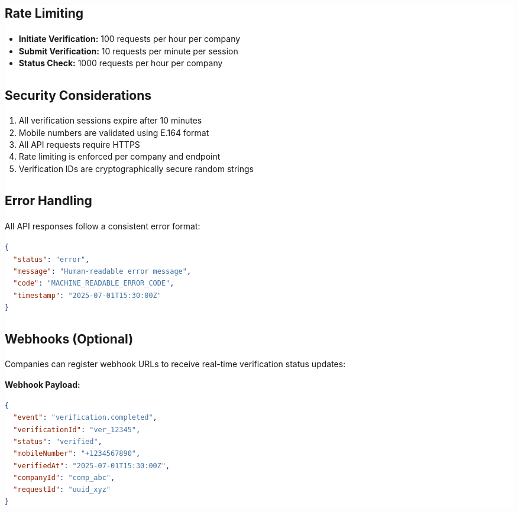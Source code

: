 
## Rate Limiting

- **Initiate Verification:** 100 requests per hour per company
- **Submit Verification:** 10 requests per minute per session
- **Status Check:** 1000 requests per hour per company

## Security Considerations

1. All verification sessions expire after 10 minutes
2. Mobile numbers are validated using E.164 format
3. All API requests require HTTPS
4. Rate limiting is enforced per company and endpoint
5. Verification IDs are cryptographically secure random strings

## Error Handling

All API responses follow a consistent error format:
```json
{
  "status": "error",
  "message": "Human-readable error message",
  "code": "MACHINE_READABLE_ERROR_CODE",
  "timestamp": "2025-07-01T15:30:00Z"
}
```

## Webhooks (Optional)

Companies can register webhook URLs to receive real-time verification status updates:

**Webhook Payload:**
```json
{
  "event": "verification.completed",
  "verificationId": "ver_12345",
  "status": "verified",
  "mobileNumber": "+1234567890",
  "verifiedAt": "2025-07-01T15:30:00Z",
  "companyId": "comp_abc",
  "requestId": "uuid_xyz"
}
```
